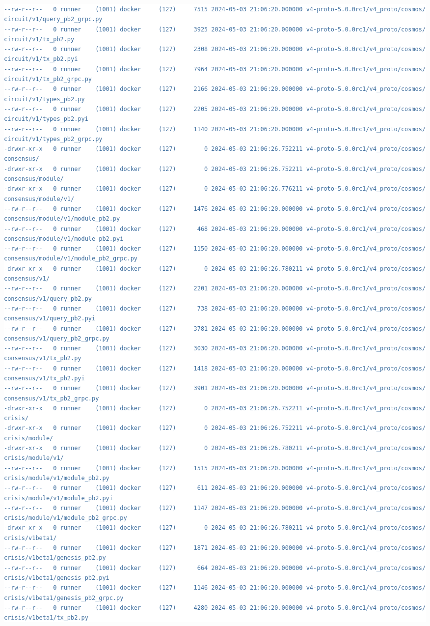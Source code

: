 ```diff
--rw-r--r--   0 runner    (1001) docker     (127)     7515 2024-05-03 21:06:20.000000 v4-proto-5.0.0rc1/v4_proto/cosmos/circuit/v1/query_pb2_grpc.py
--rw-r--r--   0 runner    (1001) docker     (127)     3925 2024-05-03 21:06:20.000000 v4-proto-5.0.0rc1/v4_proto/cosmos/circuit/v1/tx_pb2.py
--rw-r--r--   0 runner    (1001) docker     (127)     2308 2024-05-03 21:06:20.000000 v4-proto-5.0.0rc1/v4_proto/cosmos/circuit/v1/tx_pb2.pyi
--rw-r--r--   0 runner    (1001) docker     (127)     7964 2024-05-03 21:06:20.000000 v4-proto-5.0.0rc1/v4_proto/cosmos/circuit/v1/tx_pb2_grpc.py
--rw-r--r--   0 runner    (1001) docker     (127)     2166 2024-05-03 21:06:20.000000 v4-proto-5.0.0rc1/v4_proto/cosmos/circuit/v1/types_pb2.py
--rw-r--r--   0 runner    (1001) docker     (127)     2205 2024-05-03 21:06:20.000000 v4-proto-5.0.0rc1/v4_proto/cosmos/circuit/v1/types_pb2.pyi
--rw-r--r--   0 runner    (1001) docker     (127)     1140 2024-05-03 21:06:20.000000 v4-proto-5.0.0rc1/v4_proto/cosmos/circuit/v1/types_pb2_grpc.py
-drwxr-xr-x   0 runner    (1001) docker     (127)        0 2024-05-03 21:06:26.752211 v4-proto-5.0.0rc1/v4_proto/cosmos/consensus/
-drwxr-xr-x   0 runner    (1001) docker     (127)        0 2024-05-03 21:06:26.752211 v4-proto-5.0.0rc1/v4_proto/cosmos/consensus/module/
-drwxr-xr-x   0 runner    (1001) docker     (127)        0 2024-05-03 21:06:26.776211 v4-proto-5.0.0rc1/v4_proto/cosmos/consensus/module/v1/
--rw-r--r--   0 runner    (1001) docker     (127)     1476 2024-05-03 21:06:20.000000 v4-proto-5.0.0rc1/v4_proto/cosmos/consensus/module/v1/module_pb2.py
--rw-r--r--   0 runner    (1001) docker     (127)      468 2024-05-03 21:06:20.000000 v4-proto-5.0.0rc1/v4_proto/cosmos/consensus/module/v1/module_pb2.pyi
--rw-r--r--   0 runner    (1001) docker     (127)     1150 2024-05-03 21:06:20.000000 v4-proto-5.0.0rc1/v4_proto/cosmos/consensus/module/v1/module_pb2_grpc.py
-drwxr-xr-x   0 runner    (1001) docker     (127)        0 2024-05-03 21:06:26.780211 v4-proto-5.0.0rc1/v4_proto/cosmos/consensus/v1/
--rw-r--r--   0 runner    (1001) docker     (127)     2201 2024-05-03 21:06:20.000000 v4-proto-5.0.0rc1/v4_proto/cosmos/consensus/v1/query_pb2.py
--rw-r--r--   0 runner    (1001) docker     (127)      738 2024-05-03 21:06:20.000000 v4-proto-5.0.0rc1/v4_proto/cosmos/consensus/v1/query_pb2.pyi
--rw-r--r--   0 runner    (1001) docker     (127)     3781 2024-05-03 21:06:20.000000 v4-proto-5.0.0rc1/v4_proto/cosmos/consensus/v1/query_pb2_grpc.py
--rw-r--r--   0 runner    (1001) docker     (127)     3030 2024-05-03 21:06:20.000000 v4-proto-5.0.0rc1/v4_proto/cosmos/consensus/v1/tx_pb2.py
--rw-r--r--   0 runner    (1001) docker     (127)     1418 2024-05-03 21:06:20.000000 v4-proto-5.0.0rc1/v4_proto/cosmos/consensus/v1/tx_pb2.pyi
--rw-r--r--   0 runner    (1001) docker     (127)     3901 2024-05-03 21:06:20.000000 v4-proto-5.0.0rc1/v4_proto/cosmos/consensus/v1/tx_pb2_grpc.py
-drwxr-xr-x   0 runner    (1001) docker     (127)        0 2024-05-03 21:06:26.752211 v4-proto-5.0.0rc1/v4_proto/cosmos/crisis/
-drwxr-xr-x   0 runner    (1001) docker     (127)        0 2024-05-03 21:06:26.752211 v4-proto-5.0.0rc1/v4_proto/cosmos/crisis/module/
-drwxr-xr-x   0 runner    (1001) docker     (127)        0 2024-05-03 21:06:26.780211 v4-proto-5.0.0rc1/v4_proto/cosmos/crisis/module/v1/
--rw-r--r--   0 runner    (1001) docker     (127)     1515 2024-05-03 21:06:20.000000 v4-proto-5.0.0rc1/v4_proto/cosmos/crisis/module/v1/module_pb2.py
--rw-r--r--   0 runner    (1001) docker     (127)      611 2024-05-03 21:06:20.000000 v4-proto-5.0.0rc1/v4_proto/cosmos/crisis/module/v1/module_pb2.pyi
--rw-r--r--   0 runner    (1001) docker     (127)     1147 2024-05-03 21:06:20.000000 v4-proto-5.0.0rc1/v4_proto/cosmos/crisis/module/v1/module_pb2_grpc.py
-drwxr-xr-x   0 runner    (1001) docker     (127)        0 2024-05-03 21:06:26.780211 v4-proto-5.0.0rc1/v4_proto/cosmos/crisis/v1beta1/
--rw-r--r--   0 runner    (1001) docker     (127)     1871 2024-05-03 21:06:20.000000 v4-proto-5.0.0rc1/v4_proto/cosmos/crisis/v1beta1/genesis_pb2.py
--rw-r--r--   0 runner    (1001) docker     (127)      664 2024-05-03 21:06:20.000000 v4-proto-5.0.0rc1/v4_proto/cosmos/crisis/v1beta1/genesis_pb2.pyi
--rw-r--r--   0 runner    (1001) docker     (127)     1146 2024-05-03 21:06:20.000000 v4-proto-5.0.0rc1/v4_proto/cosmos/crisis/v1beta1/genesis_pb2_grpc.py
--rw-r--r--   0 runner    (1001) docker     (127)     4280 2024-05-03 21:06:20.000000 v4-proto-5.0.0rc1/v4_proto/cosmos/crisis/v1beta1/tx_pb2.py
```